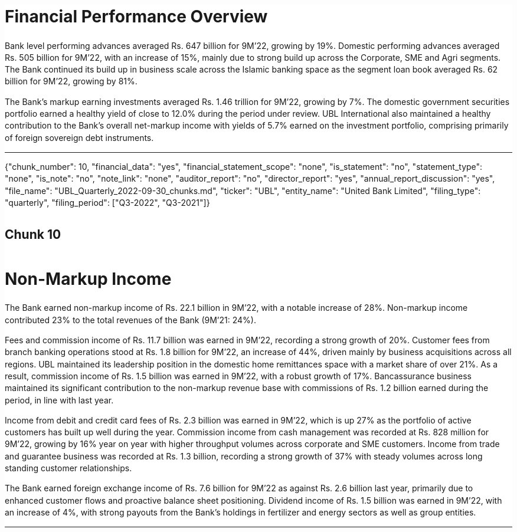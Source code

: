 
# Financial Performance Overview

Bank level performing advances averaged Rs. 647 billion for 9M’22, growing by 19%. Domestic performing advances averaged Rs. 505 billion for 9M’22, with an increase of 15%, mainly due to strong build up across the Corporate, SME and Agri segments. The Bank continued its build up in business scale across the Islamic banking space as the segment loan book averaged Rs. 62 billion for 9M’22, growing by 81%.

The Bank’s markup earning investments averaged Rs. 1.46 trillion for 9M’22, growing by 7%. The domestic government securities portfolio earned a healthy yield of close to 12.0% during the period under review. UBL International also maintained a healthy contribution to the Bank’s overall net-markup income with yields of 5.7% earned on the investment portfolio, comprising primarily of foreign sovereign debt instruments.

---

{"chunk_number": 10, "financial_data": "yes", "financial_statement_scope": "none", "is_statement": "no", "statement_type": "none", "is_note": "no", "note_link": "none", "auditor_report": "no", "director_report": "yes", "annual_report_discussion": "yes", "file_name": "UBL_Quarterly_2022-09-30_chunks.md", "ticker": "UBL", "entity_name": "United Bank Limited", "filing_type": "quarterly", "filing_period": ["Q3-2022", "Q3-2021"]}
## Chunk 10


# Non-Markup Income

The Bank earned non-markup income of Rs. 22.1 billion in 9M’22, with a notable increase of 28%. Non-markup income contributed 23% to the total revenues of the Bank (9M’21: 24%).

Fees and commission income of Rs. 11.7 billion was earned in 9M’22, recording a strong growth of 20%. Customer fees from branch banking operations stood at Rs. 1.8 billion for 9M’22, an increase of 44%, driven mainly by business acquisitions across all regions. UBL maintained its leadership position in the domestic home remittances space with a market share of over 21%. As a result, commission income of Rs. 1.5 billion was earned in 9M’22, with a robust growth of 17%. Bancassurance business maintained its significant contribution to the non-markup revenue base with commissions of Rs. 1.2 billion earned during the period, in line with last year.

Income from debit and credit card fees of Rs. 2.3 billion was earned in 9M’22, which is up 27% as the portfolio of active customers has built up well during the year. Commission income from cash management was recorded at Rs. 828 million for 9M’22, growing by 16% year on year with higher throughput volumes across corporate and SME customers. Income from trade and guarantee business was recorded at Rs. 1.3 billion, recording a strong growth of 37% with steady volumes across long standing customer relationships.

The Bank earned foreign exchange income of Rs. 7.6 billion for 9M’22 as against Rs. 2.6 billion last year, primarily due to enhanced customer flows and proactive balance sheet positioning. Dividend income of Rs. 1.5 billion was earned in 9M’22, with an increase of 4%, with strong payouts from the Bank’s holdings in fertilizer and energy sectors as well as group entities.

---
